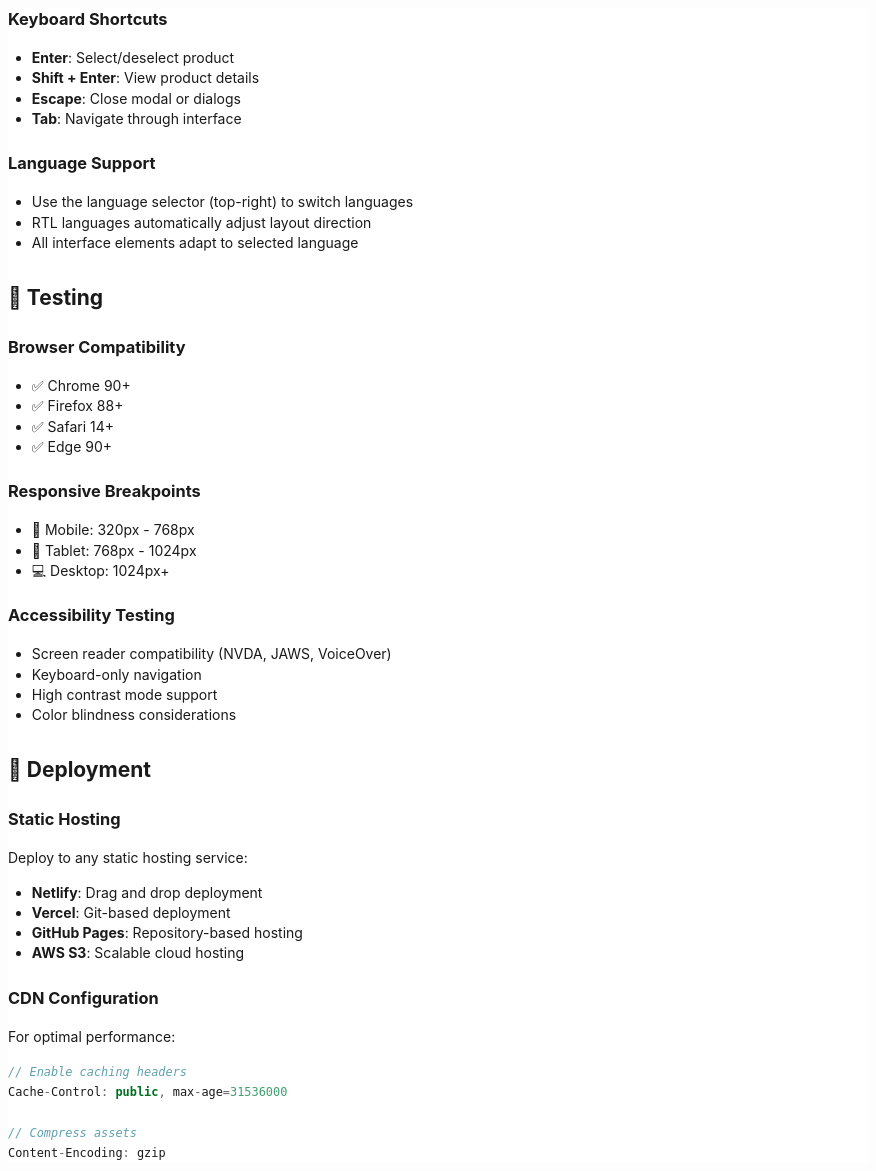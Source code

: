 ### Keyboard Shortcuts

- **Enter**: Select/deselect product
- **Shift + Enter**: View product details
- **Escape**: Close modal or dialogs
- **Tab**: Navigate through interface

### Language Support

- Use the language selector (top-right) to switch languages
- RTL languages automatically adjust layout direction
- All interface elements adapt to selected language

## 🧪 Testing

### Browser Compatibility

- ✅ Chrome 90+
- ✅ Firefox 88+
- ✅ Safari 14+
- ✅ Edge 90+

### Responsive Breakpoints

- 📱 Mobile: 320px - 768px
- 📱 Tablet: 768px - 1024px
- 💻 Desktop: 1024px+

### Accessibility Testing

- Screen reader compatibility (NVDA, JAWS, VoiceOver)
- Keyboard-only navigation
- High contrast mode support
- Color blindness considerations

## 🚀 Deployment

### Static Hosting

Deploy to any static hosting service:

- **Netlify**: Drag and drop deployment
- **Vercel**: Git-based deployment
- **GitHub Pages**: Repository-based hosting
- **AWS S3**: Scalable cloud hosting

### CDN Configuration

For optimal performance:

```javascript
// Enable caching headers
Cache-Control: public, max-age=31536000

// Compress assets
Content-Encoding: gzip
```

